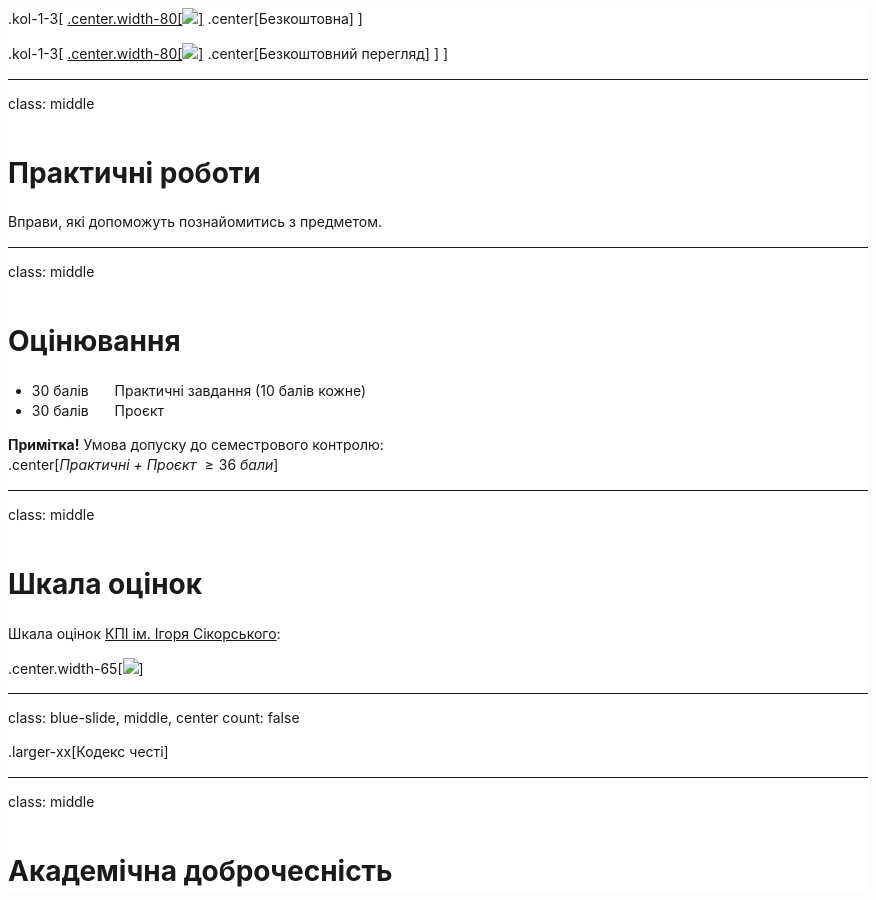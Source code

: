.kol-1-3[
[.center.width-80[![](figures/course-details/deep-learning-book-goodfellow-cover.jpg)]](https://www.deeplearningbook.org/)
.center[Безкоштовна]
]

.kol-1-3[
[.center.width-80[![](figures/course-details/deep-learning-with-python-second-edition-chollet.png)]](https://www.manning.com/books/deep-learning-with-python-second-edition?query=deep/)
.center[Безкоштовний перегляд]
  ]
]

---


class: middle

# Практичні роботи

Вправи, які допоможуть познайомитись з предметом.

---

class: middle

# Оцінювання

- 30 балів  &nbsp;&emsp; Практичнi завдання (10 балів кожне)
- 30 балів  &nbsp;&emsp; Проєкт

**Примітка!** Умова допуску до семестрового контролю:<br>
 .center[*Практичні + Проєкт* $\geq 36$ *бали*]

---

class: middle 
# Шкала оцінок

Шкала оцiнок [КПI iм. Iгоря Сiкорського](https://kpi.ua/grading):

.center.width-65[![](figures/course-details/grades.png)]

---

class: blue-slide, middle, center
count: false

.larger-xx[Кодекс честі]

---

class: middle 

# Академічна доброчесність
